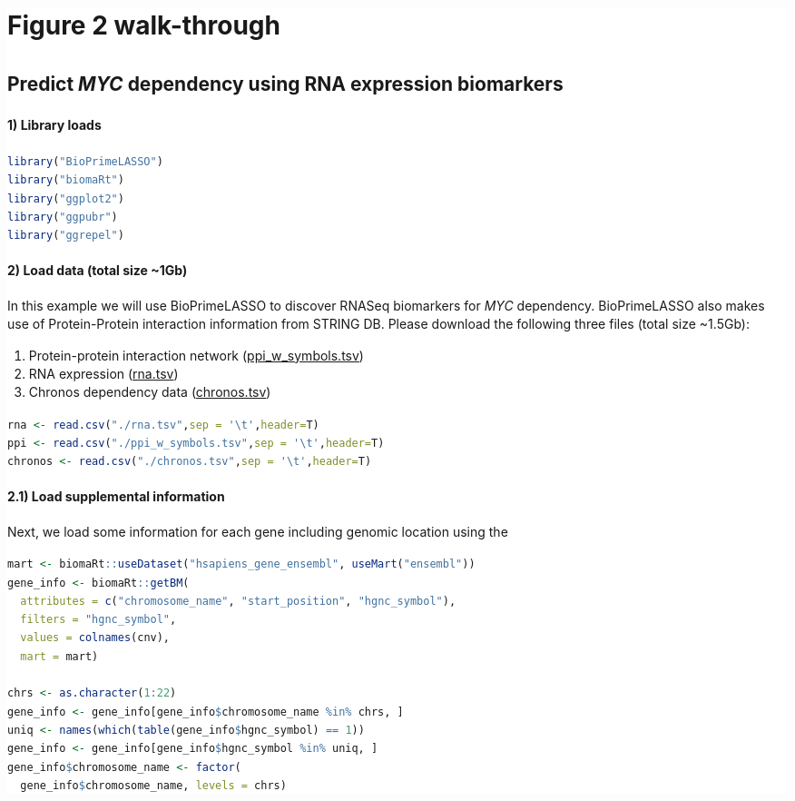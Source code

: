 # Figure 2 walk-through

## Predict *MYC* dependency using RNA expression biomarkers

#### 1) Library loads

``` r
library("BioPrimeLASSO")
library("biomaRt")
library("ggplot2")
library("ggpubr")
library("ggrepel")
```

#### 2) Load data (total size \~1Gb)

In this example we will use BioPrimeLASSO to discover RNASeq biomarkers for *MYC* dependency. BioPrimeLASSO also makes use of Protein-Protein interaction information from STRING DB. Please download the following three files (total size \~1.5Gb):

1.  Protein-protein interaction network ([ppi_w_symbols.tsv](https://drive.google.com/file/d/1-Flap0yM1Ba4d8ibVYs6ha82snsmAu-v/view?usp=drive_link))
2.  RNA expression ([rna.tsv](https://drive.google.com/file/d/1oNrQNUHXkjVy0HgNnNst9yR_cqKFLYyZ/view?usp=drive_link))
3.  Chronos dependency data ([chronos.tsv](https://drive.google.com/file/d/1_TvvBO26EFDXR7nIXUmEYt919FaD2Ve1/view?usp=drive_link))

``` r
rna <- read.csv("./rna.tsv",sep = '\t',header=T)
ppi <- read.csv("./ppi_w_symbols.tsv",sep = '\t',header=T)
chronos <- read.csv("./chronos.tsv",sep = '\t',header=T)
```

#### 2.1) Load supplemental information

Next, we load some information for each gene including genomic location using the

``` r
mart <- biomaRt::useDataset("hsapiens_gene_ensembl", useMart("ensembl"))
gene_info <- biomaRt::getBM(
  attributes = c("chromosome_name", "start_position", "hgnc_symbol"),
  filters = "hgnc_symbol",
  values = colnames(cnv),
  mart = mart)

chrs <- as.character(1:22)
gene_info <- gene_info[gene_info$chromosome_name %in% chrs, ]
uniq <- names(which(table(gene_info$hgnc_symbol) == 1))
gene_info <- gene_info[gene_info$hgnc_symbol %in% uniq, ]
gene_info$chromosome_name <- factor(
  gene_info$chromosome_name, levels = chrs)
```
